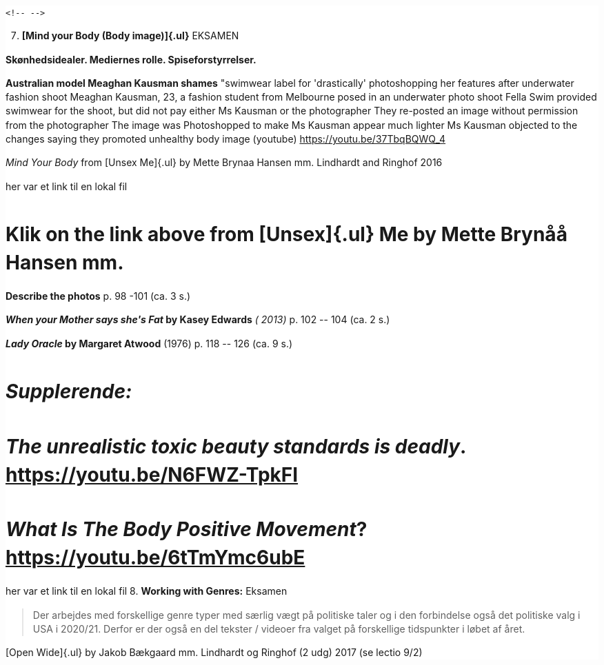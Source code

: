 ```{=html}
<!-- -->
```
7.  **[Mind your Body (Body image)]{.ul}** EKSAMEN

**Skønhedsidealer. Mediernes rolle. Spiseforstyrrelser.**

**Australian model Meaghan Kausman shames** "swimwear label for
\'drastically\' photoshopping her features after underwater fashion
shoot Meaghan Kausman, 23, a fashion student from Melbourne posed in an
underwater photo shoot Fella Swim provided swimwear for the shoot, but
did not pay either Ms Kausman or the photographer They re-posted an
image without permission from the photographer The image was
Photoshopped to make Ms Kausman appear much lighter Ms Kausman objected
to the changes saying they promoted unhealthy body image (youtube)
<https://youtu.be/37TbqBQWQ_4>

*Mind Your Body* from [Unsex Me]{.ul} by Mette Brynaa Hansen mm.
Lindhardt and Ringhof 2016

her var et link til en lokal fil
# Klik on the link above from [Unsex]{.ul} Me by Mette Brynåå Hansen mm. 

**Describe the photos** p. 98 -101 (ca. 3 s.)

***When your Mother says she's Fat* by Kasey Edwards** *( 2013)* p. 102
-- 104 (ca. 2 s.)

***Lady Oracle* by Margaret Atwood** (1976) p. 118 -- 126 (ca. 9 s.)

# *Supplerende:*

# *The unrealistic toxic beauty standards is deadly*. <https://youtu.be/N6FWZ-TpkFI>

# 

# *What Is The Body Positive Movement*? <https://youtu.be/6tTmYmc6ubE>

her var et link til en lokal fil
8.  **Working with Genres:** Eksamen

> Der arbejdes med forskellige genre typer med særlig vægt på politiske
> taler og i den forbindelse også det politiske valg i USA i 2020/21.
> Derfor er der også en del tekster / videoer fra valget på forskellige
> tidspunkter i løbet af året.

[Open Wide]{.ul} by Jakob Bækgaard mm. Lindhardt og Ringhof (2 udg) 2017
(se lectio 9/2)
